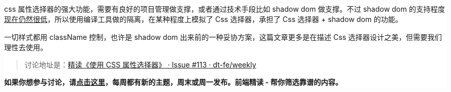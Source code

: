 css 属性选择器的强大功能，需要有良好的项目管理做支撑，或者通过技术手段比如 shadow dom 做支撑。不过 shadow dom 的支持程度 [现在仍然很低](https://caniuse.com/#search=shadow%20dom)，所以使用编译工具做的隔离，在某种程度上模拟了 Css 选择器，承担了 Css 选择器 + shadow dom 的功能。

一切样式都用 className 控制，也许是 shadow dom 出来前的一种妥协方案，这篇文章更多是在描述 Css 选择器设计之美，但需要我们理性去使用。

> 讨论地址是：[精读《使用 CSS 属性选择器》 · Issue #113 · dt-fe/weekly](https://github.com/dt-fe/weekly/issues/113)

**如果你想参与讨论，请[点击这里](https://github.com/dt-fe/weekly)，每周都有新的主题，周末或周一发布。前端精读 - 帮你筛选靠谱的内容。**
